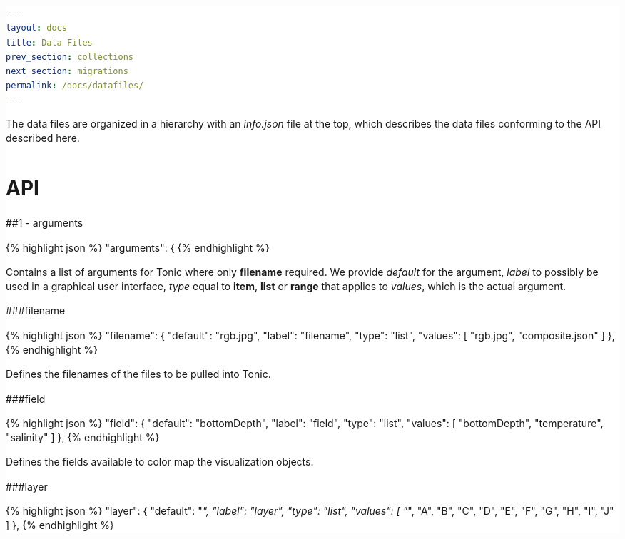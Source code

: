 ```yaml
---
layout: docs
title: Data Files
prev_section: collections
next_section: migrations
permalink: /docs/datafiles/
---
```


The data files are organized in a hierarchy with an _info.json_ file at the top,
which describes the data files conforming to the API described here.

# API

##1 - arguments

{% highlight json %}
    "arguments": {
{% endhighlight %}

Contains a list of arguments for Tonic where only **filename** required. We
provide _default_ for the argument, _label_ to possibly be used in a graphical
user interface, _type_ equal to **item**, **list** or **range** that applies
to _values_, which is the actual argument.

###filename

{% highlight json %}
        "filename": {
            "default": "rgb.jpg",
            "label": "filename",
            "type": "list",
            "values": [  "rgb.jpg", "composite.json" ]
        },
{% endhighlight %}

Defines the filenames of the files to be pulled into Tonic.

###field

{% highlight json %}
        "field": {
            "default": "bottomDepth",
            "label": "field",
            "type": "list",
            "values": [ "bottomDepth", "temperature", "salinity" ]
        },
{% endhighlight %}

Defines the fields available to color map the visualization objects.

###layer

{% highlight json %}
        "layer": {
            "default": "_",
            "label": "layer",
            "type": "list",
            "values": [ "_", "A", "B", "C", "D", "E", "F", "G", "H", "I", "J" ]
        },
{% endhighlight %}
